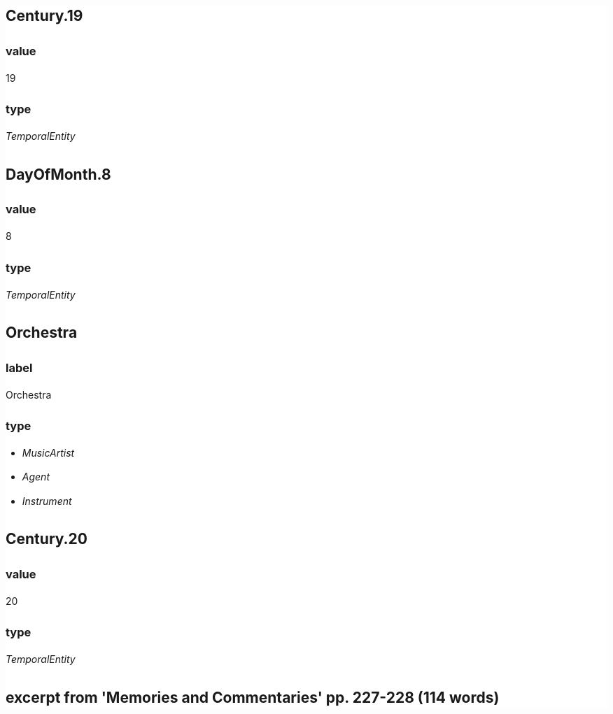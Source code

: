 ## Century.19

### value


19

### type


*TemporalEntity*

## DayOfMonth.8

### value


8

### type


*TemporalEntity*

## Orchestra

### label


Orchestra

### type

 - *MusicArtist*

 - *Agent*

 - *Instrument*

## Century.20

### value


20

### type


*TemporalEntity*

## excerpt from 'Memories and Commentaries' pp. 227-228 (114 words)
